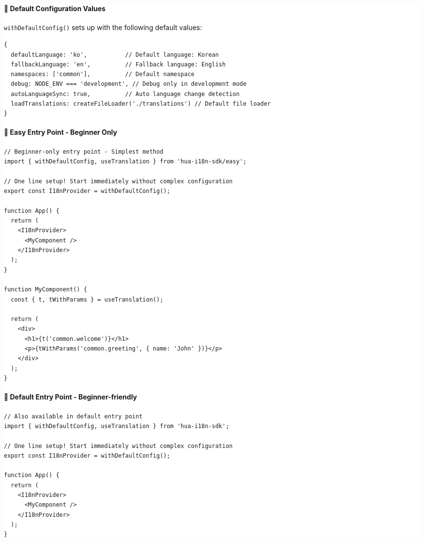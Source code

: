 #### 🎯 Default Configuration Values

`withDefaultConfig()` sets up with the following default values:

```tsx
{
  defaultLanguage: 'ko',           // Default language: Korean
  fallbackLanguage: 'en',          // Fallback language: English
  namespaces: ['common'],          // Default namespace
  debug: NODE_ENV === 'development', // Debug only in development mode
  autoLanguageSync: true,          // Auto language change detection
  loadTranslations: createFileLoader('./translations') // Default file loader
}
```

#### 🚀 Easy Entry Point - Beginner Only

```tsx
// Beginner-only entry point - Simplest method
import { withDefaultConfig, useTranslation } from 'hua-i18n-sdk/easy';

// One line setup! Start immediately without complex configuration
export const I18nProvider = withDefaultConfig();

function App() {
  return (
    <I18nProvider>
      <MyComponent />
    </I18nProvider>
  );
}

function MyComponent() {
  const { t, tWithParams } = useTranslation();
  
  return (
    <div>
      <h1>{t('common.welcome')}</h1>
      <p>{tWithParams('common.greeting', { name: 'John' })}</p>
    </div>
  );
}
```

#### 🚀 Default Entry Point - Beginner-friendly

```tsx
// Also available in default entry point
import { withDefaultConfig, useTranslation } from 'hua-i18n-sdk';

// One line setup! Start immediately without complex configuration
export const I18nProvider = withDefaultConfig();

function App() {
  return (
    <I18nProvider>
      <MyComponent />
    </I18nProvider>
  );
}
```
